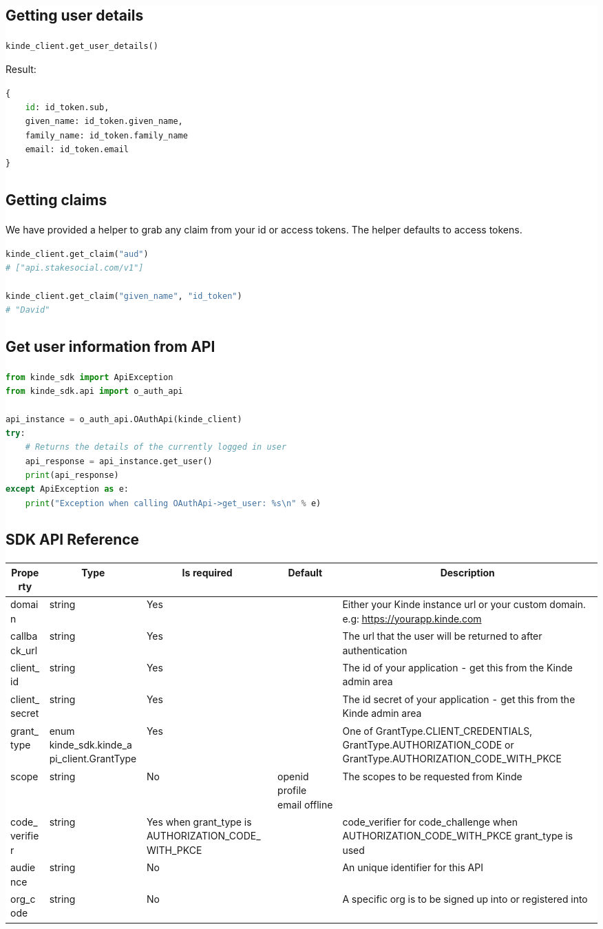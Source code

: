 ## Getting user details

```python
kinde_client.get_user_details()
```

Result:

```python
{
    id: id_token.sub,
    given_name: id_token.given_name,
    family_name: id_token.family_name
    email: id_token.email
}
```

## Getting claims

We have provided a helper to grab any claim from your id or access tokens. The helper defaults to access tokens.

```python
kinde_client.get_claim("aud")
# ["api.stakesocial.com/v1"]

kinde_client.get_claim("given_name", "id_token")
# "David"
```

## Get user information from API

```python
from kinde_sdk import ApiException
from kinde_sdk.api import o_auth_api

api_instance = o_auth_api.OAuthApi(kinde_client)
try:
    # Returns the details of the currently logged in user
    api_response = api_instance.get_user()
    print(api_response)
except ApiException as e:
    print("Exception when calling OAuthApi->get_user: %s\n" % e)
```

## SDK API Reference

| Property      | Type                                      | Is required                                         | Default                      | Description                                                                                                 |
|---------------|-------------------------------------------|-----------------------------------------------------|------------------------------|-------------------------------------------------------------------------------------------------------------|
| domain        | string                                    | Yes                                                 |                              | Either your Kinde instance url or your custom domain. e.g: https://yourapp.kinde.com                        |
| callback_url  | string                                    | Yes                                                 |                              | The url that the user will be returned to after authentication                                              |
| client_id     | string                                    | Yes                                                 |                              | The id of your application - get this from the Kinde admin area                                             |
| client_secret | string                                    | Yes                                                 |                              | The id secret of your application - get this from the Kinde admin area                                      |
| grant_type    | enum kinde_sdk.kinde_api_client.GrantType | Yes                                                 |                              | One of GrantType.CLIENT_CREDENTIALS, GrantType.AUTHORIZATION_CODE or GrantType.AUTHORIZATION_CODE_WITH_PKCE |
| scope         | string                                    | No                                                  | openid profile email offline | The scopes to be requested from Kinde                                                                       |
| code_verifier | string                                    | Yes when grant_type is AUTHORIZATION_CODE_WITH_PKCE |                              | code_verifier for code_challenge when AUTHORIZATION_CODE_WITH_PKCE grant_type is used                       |
| audience      | string                                    | No                                                  |                              | An unique identifier for this API                                                                           |
| org_code      | string                                    | No                                                  |                              | A specific org is to be signed up into or registered into                                                   |
